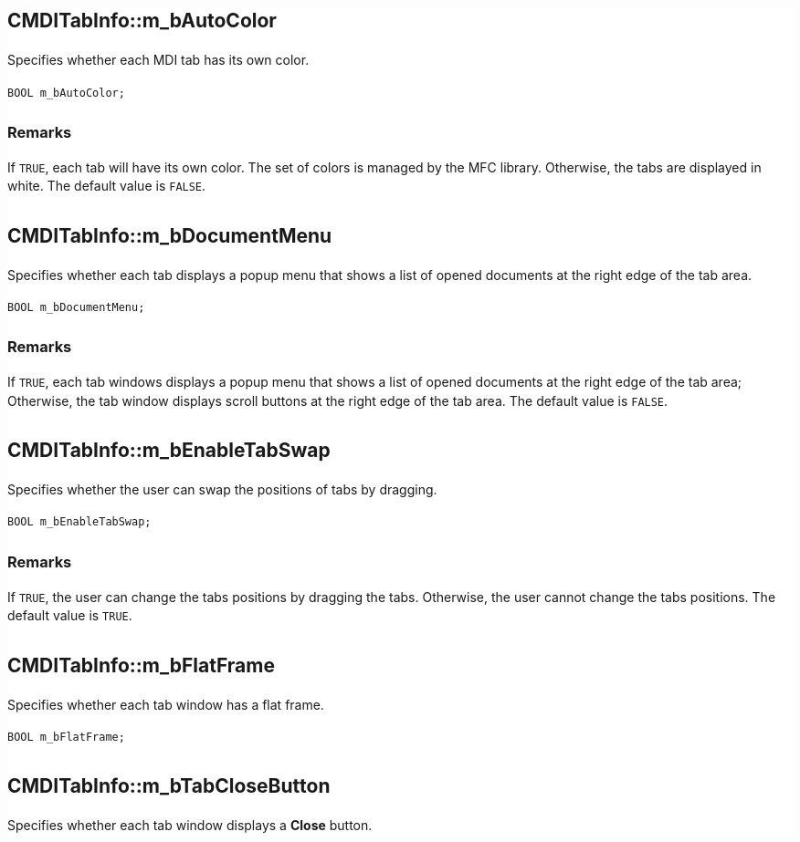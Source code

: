 ##  <a name="cmditabinfo__m_bautocolor"></a>  CMDITabInfo::m_bAutoColor  
 Specifies whether each MDI tab has its own color.  
  
```  
BOOL m_bAutoColor;  
```  
  
### Remarks  
 If `TRUE`, each tab will have its own color. The set of colors is managed by the MFC library. Otherwise, the tabs are displayed in white. The default value is `FALSE`.  
  
##  <a name="cmditabinfo__m_bdocumentmenu"></a>  CMDITabInfo::m_bDocumentMenu  
 Specifies whether each tab displays a popup menu that shows a list of  opened documents at the right edge of the tab area.  
  
```  
BOOL m_bDocumentMenu;  
```  
  
### Remarks  
 If `TRUE`, each tab windows displays a popup menu that shows a list of opened documents at the right edge of the tab area; Otherwise, the tab window displays scroll buttons at the right edge of the tab area. The default value is `FALSE`.  
  
##  <a name="cmditabinfo__m_benabletabswap"></a>  CMDITabInfo::m_bEnableTabSwap  
 Specifies whether the user can swap the positions of tabs by dragging.  
  
```  
BOOL m_bEnableTabSwap;  
```  
  
### Remarks  
 If `TRUE`, the user can change the tabs positions by dragging the tabs. Otherwise, the user cannot change the tabs positions. The default value is `TRUE`.  
  
##  <a name="cmditabinfo__m_bflatframe"></a>  CMDITabInfo::m_bFlatFrame  
 Specifies whether each tab window has a flat frame.  
  
```  
BOOL m_bFlatFrame;  
```  
  
##  <a name="cmditabinfo__m_btabclosebutton"></a>  CMDITabInfo::m_bTabCloseButton  
 Specifies whether each tab window displays a **Close** button.  
  
